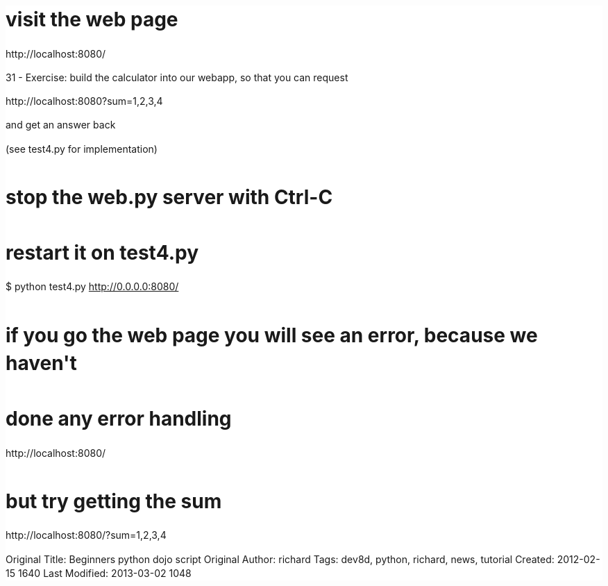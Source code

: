 # visit the web page
http://localhost:8080/

31 - Exercise: build the calculator into our webapp, so that you can
request

http://localhost:8080?sum=1,2,3,4

and get an answer back

(see test4.py for implementation)

# stop the web.py server with Ctrl-C

# restart it on test4.py
$ python test4.py 
http://0.0.0.0:8080/

# if you go the web page you will see an error, because we haven't
# done any error handling
http://localhost:8080/

# but try getting the sum
http://localhost:8080/?sum=1,2,3,4
</blockquote>
</pre>



Original Title: Beginners python dojo script
Original Author: richard
Tags: dev8d, python, richard, news, tutorial
Created: 2012-02-15 1640
Last Modified: 2013-03-02 1048
